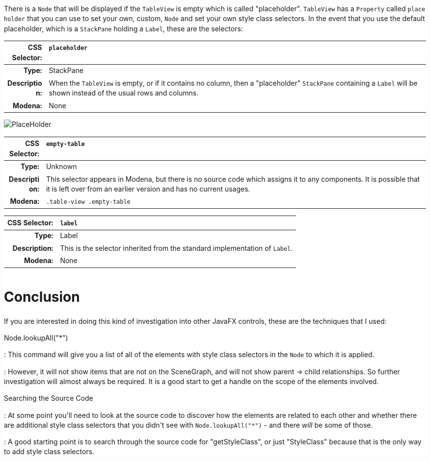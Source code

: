 There is a `Node` that will be displayed if the `TableView` is empty which is called "placeholder".  `TableView` has a `Property` called `placeholder` that you can use to set your own, custom, `Node` and set your own style class selectors.  In the event that you use the default placeholder, which is a `StackPane` holding a `Label`, these are the selectors:

| CSS Selector: | `placeholder` |
|  ---: | :---  |
| **Type:** | StackPane |
| **Description:** | When the `TableView` is empty, or if it contains no column, then a "placeholder" `StackPane` containing a `Label` will be shown instead of the usual rows and columns.   |
| **Modena:** | None |

![PlaceHolder]({{page.ScreenSnap36}})

| CSS Selector: | `empty-table` |
|  ---: | :---  |
| **Type:** | Unknown |
| **Description:** | This selector appears in Modena, but there is no source code which assigns it to any components.  It is possible that it is left over from an earlier version and has no current usages. |
| **Modena:** | `.table-view .empty-table` |

| CSS Selector: | `label` |
|  ---: | :---  |
| **Type:** | Label |
| **Description:** |  This is the selector inherited from the standard implementation of `Label`. |
| **Modena:** | None |


# Conclusion

If you are interested in doing this kind of investigation into other JavaFX controls, these are the techniques that I used:

Node.lookupAll("*")

: This command will give you a list of all of the elements with style class selectors in the `Node` to which it is applied.

: However, it will not show items that are not on the SceneGraph, and will not show parent -> child relationships.  So further investigation will almost always be required.  It is a good start to get a handle on the scope of the elements involved.

Searching the Source Code

: At some point you'll need to look at the source code to discover how the elements are related to each other and whether there are additional style class selectors that you didn't see with `Node.lookupAll("*")` - and there *will* be some of those.


: A good starting point is to search through the source code for "getStyleClass", or just "StyleClass" because that is the only way to add style class selectors.
